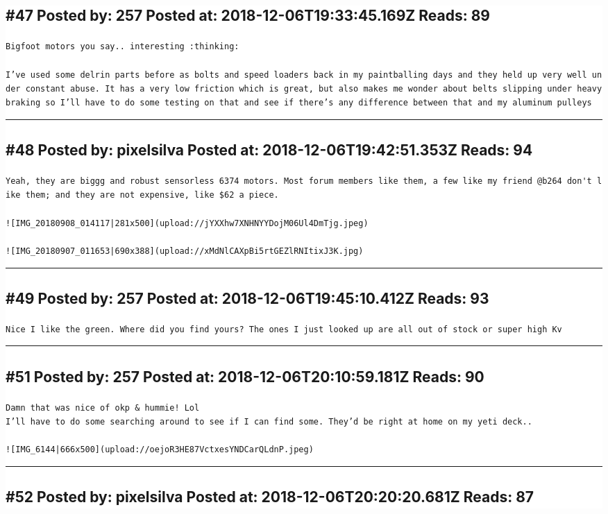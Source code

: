 ## \#47 Posted by: 257 Posted at: 2018-12-06T19:33:45.169Z Reads: 89

```
Bigfoot motors you say.. interesting :thinking:

I’ve used some delrin parts before as bolts and speed loaders back in my paintballing days and they held up very well under constant abuse. It has a very low friction which is great, but also makes me wonder about belts slipping under heavy braking so I’ll have to do some testing on that and see if there’s any difference between that and my aluminum pulleys
```

---
## \#48 Posted by: pixelsilva Posted at: 2018-12-06T19:42:51.353Z Reads: 94

```
Yeah, they are biggg and robust sensorless 6374 motors. Most forum members like them, a few like my friend @b264 don't like them; and they are not expensive, like $62 a piece.

![IMG_20180908_014117|281x500](upload://jYXXhw7XNHNYYDojM06Ul4DmTjg.jpeg) 

![IMG_20180907_011653|690x388](upload://xMdNlCAXpBi5rtGEZlRNItixJ3K.jpg)
```

---
## \#49 Posted by: 257 Posted at: 2018-12-06T19:45:10.412Z Reads: 93

```
Nice I like the green. Where did you find yours? The ones I just looked up are all out of stock or super high Kv
```

---
## \#51 Posted by: 257 Posted at: 2018-12-06T20:10:59.181Z Reads: 90

```
Damn that was nice of okp & hummie! Lol
I’ll have to do some searching around to see if I can find some. They’d be right at home on my yeti deck..

![IMG_6144|666x500](upload://oejoR3HE87VctxesYNDCarQLdnP.jpeg)
```

---
## \#52 Posted by: pixelsilva Posted at: 2018-12-06T20:20:20.681Z Reads: 87
